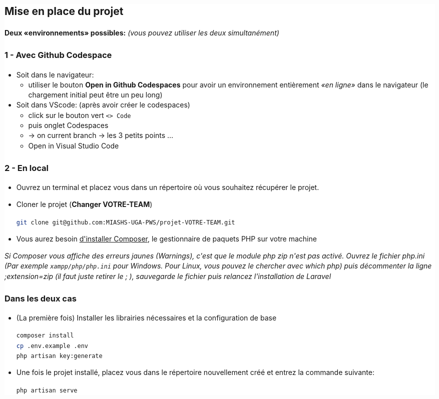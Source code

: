 
<a id="installation"></a>

## Mise en place du projet

**Deux «environnements» possibles:** *(vous pouvez utiliser les deux simultanément)*


<a id="orgb9e3d81"></a>

### 1 - Avec Github Codespace

-   Soit dans le navigateur:
    -   utiliser le bouton **Open in Github Codespaces** pour avoir un environnement entièrement *«en ligne»* dans le navigateur (le chargement initial peut être un peu long)
-   Soit dans VScode: (après avoir créer le codespaces)
    -   click sur le bouton vert `<> Code`
    -   puis onglet Codespaces
    -   -> on current branch -> les 3 petits points …
    -   Open in Visual Studio Code


<a id="org1882c26"></a>

### 2 - En local

-   Ouvrez un terminal et placez vous dans un répertoire où vous souhaitez récupérer le projet.
-   Cloner le projet (**Changer VOTRE-TEAM**)
    
    ```sh 
    git clone git@github.com:MIASHS-UGA-PWS/projet-VOTRE-TEAM.git
    ```
-   Vous aurez besoin [d'installer Composer](https://getcomposer.org/doc/00-intro.md), le gestionnaire de paquets PHP sur votre machine

*Si Composer vous affiche des erreurs jaunes (Warnings), c'est que le module php zip n'est pas activé. Ouvrez le fichier php.ini (Par exemple `xampp/php/php.ini` pour Windows. Pour Linux, vous pouvez le chercher avec which php) puis décommenter la ligne ;extension=zip (il faut juste retirer le ; ), sauvegarde le fichier puis relancez l'installation de Laravel*


<a id="org3c9db8c"></a>

### Dans les deux cas

-   (La première fois) Installer les librairies nécessaires et la configuration de base
    
    ```sh 
    composer install
    cp .env.example .env
    php artisan key:generate
    ```
-   Une fois le projet installé, placez vous dans le répertoire nouvellement créé et entrez la commande suivante:
    
    ```sh 
    php artisan serve
    ```
